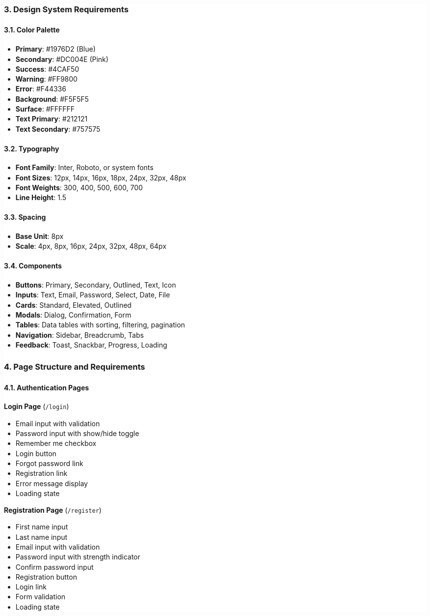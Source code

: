 ### 3. Design System Requirements

#### 3.1. Color Palette

- **Primary**: #1976D2 (Blue)
- **Secondary**: #DC004E (Pink)
- **Success**: #4CAF50
- **Warning**: #FF9800
- **Error**: #F44336
- **Background**: #F5F5F5
- **Surface**: #FFFFFF
- **Text Primary**: #212121
- **Text Secondary**: #757575

#### 3.2. Typography

- **Font Family**: Inter, Roboto, or system fonts
- **Font Sizes**: 12px, 14px, 16px, 18px, 24px, 32px, 48px
- **Font Weights**: 300, 400, 500, 600, 700
- **Line Height**: 1.5

#### 3.3. Spacing

- **Base Unit**: 8px
- **Scale**: 4px, 8px, 16px, 24px, 32px, 48px, 64px

#### 3.4. Components

- **Buttons**: Primary, Secondary, Outlined, Text, Icon
- **Inputs**: Text, Email, Password, Select, Date, File
- **Cards**: Standard, Elevated, Outlined
- **Modals**: Dialog, Confirmation, Form
- **Tables**: Data tables with sorting, filtering, pagination
- **Navigation**: Sidebar, Breadcrumb, Tabs
- **Feedback**: Toast, Snackbar, Progress, Loading

### 4. Page Structure and Requirements

#### 4.1. Authentication Pages

**Login Page** (`/login`)

- Email input with validation
- Password input with show/hide toggle
- Remember me checkbox
- Login button
- Forgot password link
- Registration link
- Error message display
- Loading state

**Registration Page** (`/register`)

- First name input
- Last name input
- Email input with validation
- Password input with strength indicator
- Confirm password input
- Registration button
- Login link
- Form validation
- Loading state
